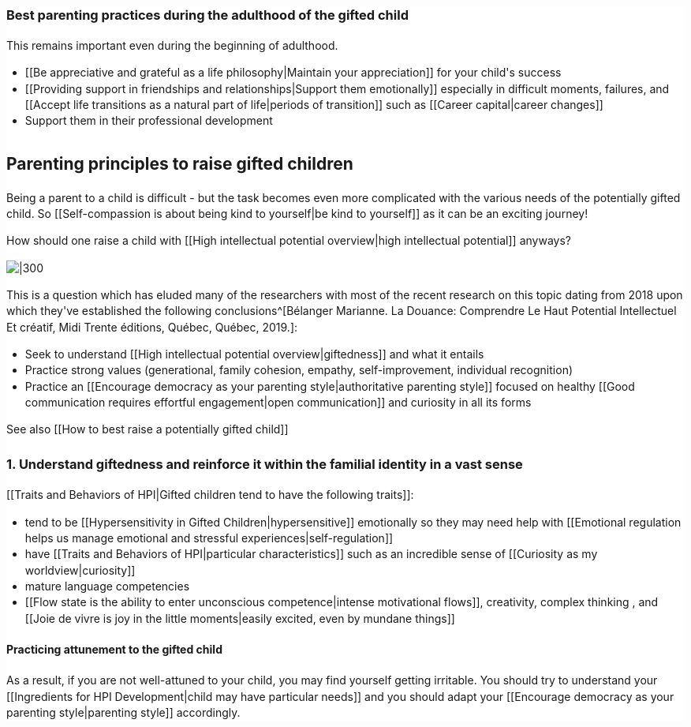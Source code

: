### Best parenting practices during the adulthood of the gifted child

This remains important even during the beginning of adulthood.

- [[Be appreciative and grateful as a life philosophy|Maintain your appreciation]] for your child's success
- [[Providing support in friendships and relationships|Support them emotionally]] especially in difficult moments, failures, and [[Accept life transitions as a natural part of life|periods of transition]] such as [[Career capital|career changes]]
- Support them in their professional development

## Parenting principles to raise gifted children

Being a parent to a child is difficult - but the task becomes even more complicated with the various needs of the potentially gifted child. So [[Self-compassion is about being kind to yourself|be kind to yourself]] as it can be an exciting journey!

How should one raise a child with [[High intellectual potential overview|high intellectual potential]] anyways?

![|300](https://www.focusonthefamily.com/wp-content/uploads/2021/05/Meme-Interntionality1-1024x1024.jpg)

This is a question which has eluded many of the researchers with most of the recent research on this topic dating from 2018 upon which they've established the following conclusions^[Bélanger Marianne. La Douance: Comprendre Le Haut Potential Intellectuel Et créatif, Midi Trente éditions, Québec, Québec, 2019.]:

- Seek to understand [[High intellectual potential overview|giftedness]] and what it entails
- Practice strong values (generational, family cohesion, empathy, self-improvement, individual recognition)
- Practice an [[Encourage democracy as your parenting style|authoritative parenting style]] focused on healthy [[Good communication requires effortful engagement|open communication]] and curiosity in all its forms

See also [[How to best raise a potentially gifted child]]

### 1. Understand giftedness and reinforce it within the familial identity in a vast sense

 [[Traits and Behaviors of HPI|Gifted children tend to have the following traits]]:

- tend to be [[Hypersensitivity in Gifted Children|hypersensitive]] emotionally so they may need help with [[Emotional regulation helps us manage emotional and stressful experiences|self-regulation]]
- have [[Traits and Behaviors of HPI|particular characteristics]] such as an incredible sense of [[Curiosity as my worldview|curiosity]]
- mature language competencies
- [[Flow state is the ability to enter unconscious competence|intense motivational flows]], creativity, complex thinking , and  [[Joie de vivre is joy in the little moments|easily excited, even by mundane things]]

#### Practicing attunement to the gifted child

As a result, if you are not well-attuned to your child, you may find yourself getting irritable. You should try to understand your [[Ingredients for HPI Development|child may have particular needs]] and you should adapt your [[Encourage democracy as your parenting style|parenting style]] accordingly.
